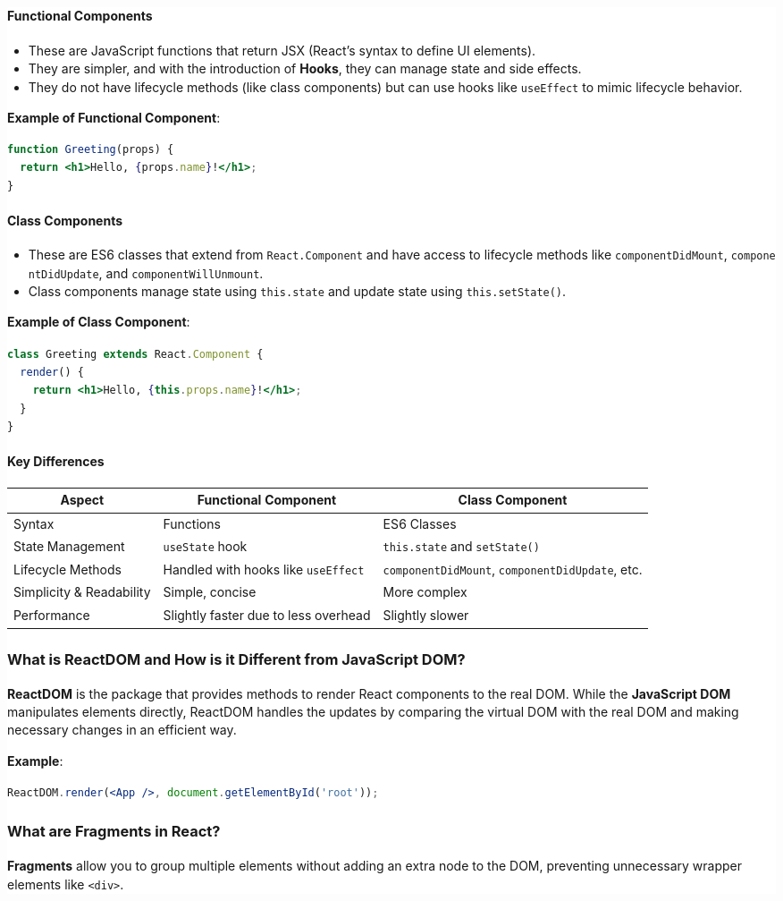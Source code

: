 #### Functional Components
- These are JavaScript functions that return JSX (React’s syntax to define UI elements).
- They are simpler, and with the introduction of **Hooks**, they can manage state and side effects.
- They do not have lifecycle methods (like class components) but can use hooks like `useEffect` to mimic lifecycle behavior.

**Example of Functional Component**:
```jsx
function Greeting(props) {
  return <h1>Hello, {props.name}!</h1>;
}
```

#### Class Components
- These are ES6 classes that extend from `React.Component` and have access to lifecycle methods like `componentDidMount`, `componentDidUpdate`, and `componentWillUnmount`.
- Class components manage state using `this.state` and update state using `this.setState()`.

**Example of Class Component**:
```jsx
class Greeting extends React.Component {
  render() {
    return <h1>Hello, {this.props.name}!</h1>;
  }
}
```

#### Key Differences
| Aspect | Functional Component | Class Component |
| ------ | -------------------- | --------------- |
| Syntax  | Functions  | ES6 Classes |
| State Management | `useState` hook | `this.state` and `setState()` |
| Lifecycle Methods | Handled with hooks like `useEffect` | `componentDidMount`, `componentDidUpdate`, etc. |
| Simplicity & Readability | Simple, concise | More complex  |
| Performance | Slightly faster due to less overhead | Slightly slower |

### What is ReactDOM and How is it Different from JavaScript DOM?
**ReactDOM** is the package that provides methods to render React components to the real DOM. While the **JavaScript DOM** manipulates elements directly, ReactDOM handles the updates by comparing the virtual DOM with the real DOM and making necessary changes in an efficient way.

**Example**:
```jsx
ReactDOM.render(<App />, document.getElementById('root'));
```

### What are Fragments in React?
**Fragments** allow you to group multiple elements without adding an extra node to the DOM, preventing unnecessary wrapper elements like `<div>`.
